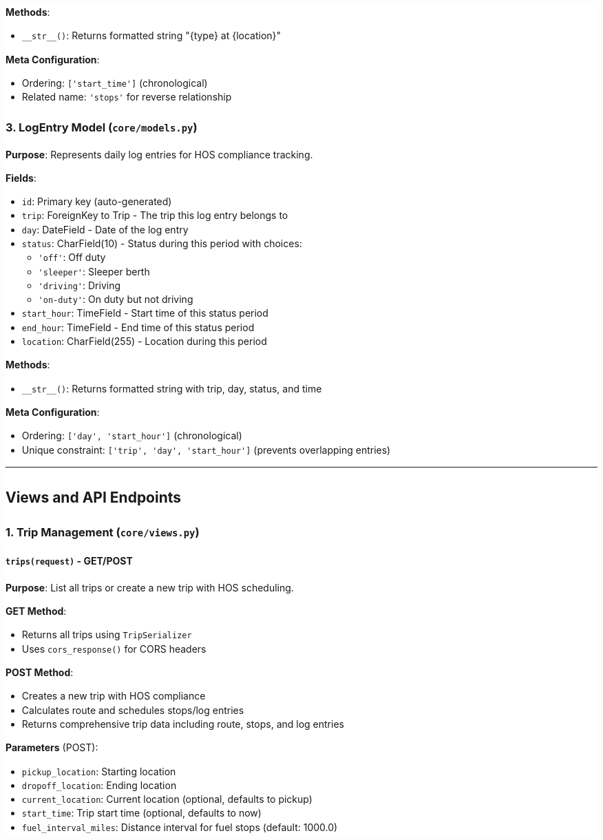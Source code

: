 **Methods**:
- `__str__()`: Returns formatted string "{type} at {location}"

**Meta Configuration**:
- Ordering: `['start_time']` (chronological)
- Related name: `'stops'` for reverse relationship

### 3. LogEntry Model (`core/models.py`)
**Purpose**: Represents daily log entries for HOS compliance tracking.

**Fields**:
- `id`: Primary key (auto-generated)
- `trip`: ForeignKey to Trip - The trip this log entry belongs to
- `day`: DateField - Date of the log entry
- `status`: CharField(10) - Status during this period with choices:
  - `'off'`: Off duty
  - `'sleeper'`: Sleeper berth
  - `'driving'`: Driving
  - `'on-duty'`: On duty but not driving
- `start_hour`: TimeField - Start time of this status period
- `end_hour`: TimeField - End time of this status period
- `location`: CharField(255) - Location during this period

**Methods**:
- `__str__()`: Returns formatted string with trip, day, status, and time

**Meta Configuration**:
- Ordering: `['day', 'start_hour']` (chronological)
- Unique constraint: `['trip', 'day', 'start_hour']` (prevents overlapping entries)

---

## Views and API Endpoints

### 1. Trip Management (`core/views.py`)

#### `trips(request)` - GET/POST
**Purpose**: List all trips or create a new trip with HOS scheduling.

**GET Method**:
- Returns all trips using `TripSerializer`
- Uses `cors_response()` for CORS headers

**POST Method**:
- Creates a new trip with HOS compliance
- Calculates route and schedules stops/log entries
- Returns comprehensive trip data including route, stops, and log entries

**Parameters** (POST):
- `pickup_location`: Starting location
- `dropoff_location`: Ending location
- `current_location`: Current location (optional, defaults to pickup)
- `start_time`: Trip start time (optional, defaults to now)
- `fuel_interval_miles`: Distance interval for fuel stops (default: 1000.0)

